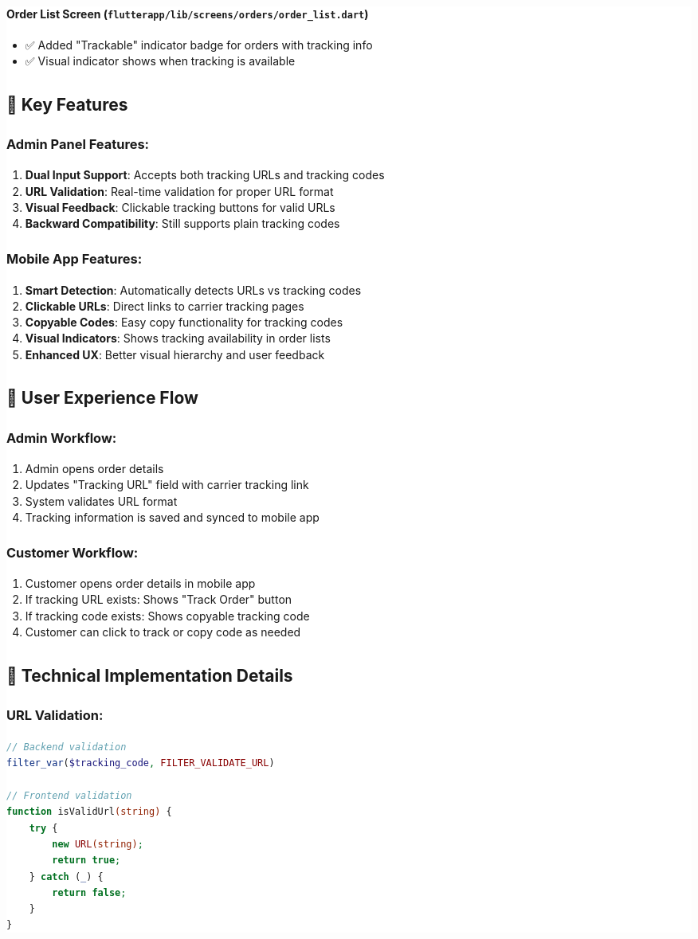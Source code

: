 #### **Order List Screen (`flutterapp/lib/screens/orders/order_list.dart`)**
- ✅ Added "Trackable" indicator badge for orders with tracking info
- ✅ Visual indicator shows when tracking is available

## 🚀 **Key Features**

### **Admin Panel Features:**
1. **Dual Input Support**: Accepts both tracking URLs and tracking codes
2. **URL Validation**: Real-time validation for proper URL format
3. **Visual Feedback**: Clickable tracking buttons for valid URLs
4. **Backward Compatibility**: Still supports plain tracking codes

### **Mobile App Features:**
1. **Smart Detection**: Automatically detects URLs vs tracking codes
2. **Clickable URLs**: Direct links to carrier tracking pages
3. **Copyable Codes**: Easy copy functionality for tracking codes
4. **Visual Indicators**: Shows tracking availability in order lists
5. **Enhanced UX**: Better visual hierarchy and user feedback

## 📱 **User Experience Flow**

### **Admin Workflow:**
1. Admin opens order details
2. Updates "Tracking URL" field with carrier tracking link
3. System validates URL format
4. Tracking information is saved and synced to mobile app

### **Customer Workflow:**
1. Customer opens order details in mobile app
2. If tracking URL exists: Shows "Track Order" button
3. If tracking code exists: Shows copyable tracking code
4. Customer can click to track or copy code as needed

## 🔧 **Technical Implementation Details**

### **URL Validation:**
```php
// Backend validation
filter_var($tracking_code, FILTER_VALIDATE_URL)

// Frontend validation  
function isValidUrl(string) {
    try {
        new URL(string);
        return true;
    } catch (_) {
        return false;
    }
}
```
